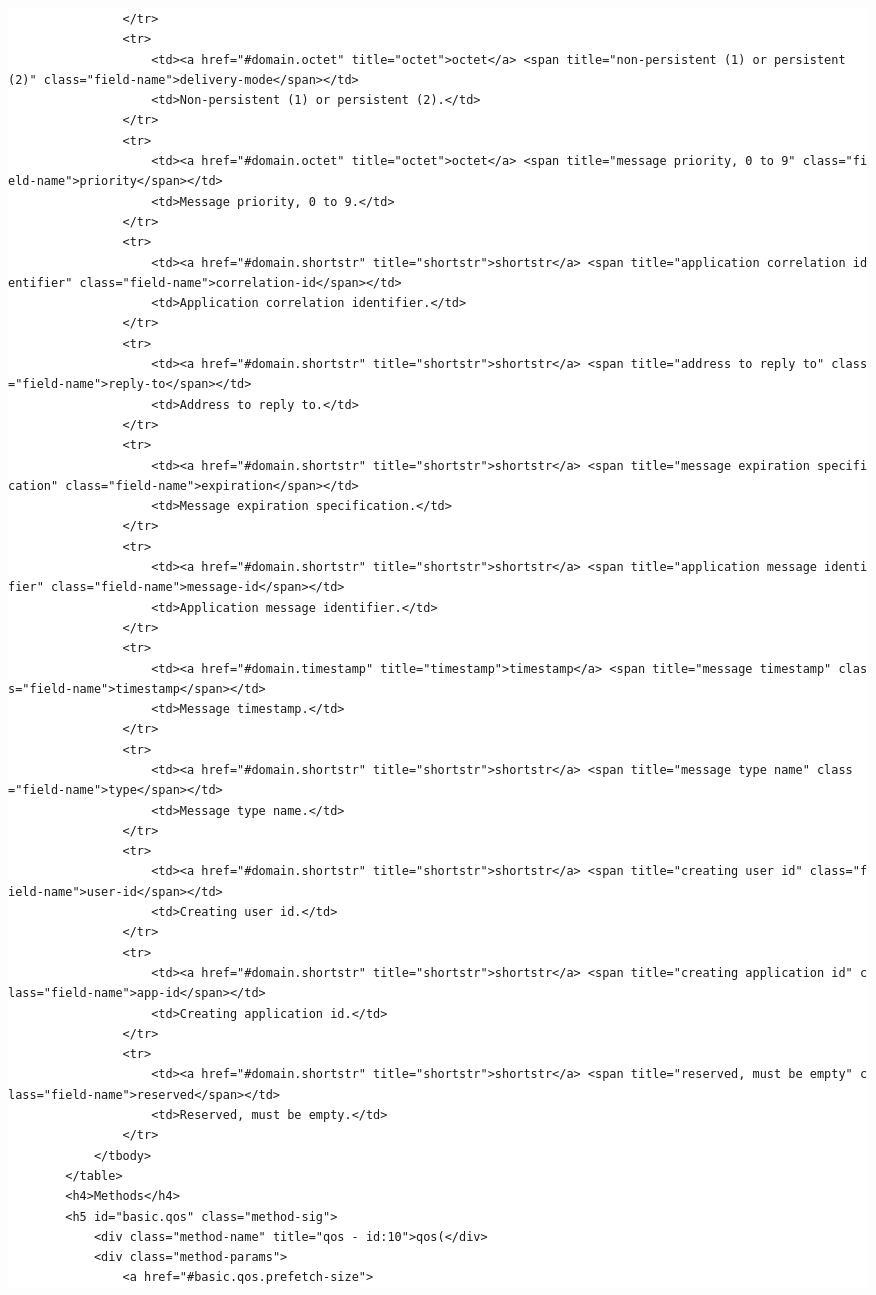                     </tr>
                    <tr>
                        <td><a href="#domain.octet" title="octet">octet</a> <span title="non-persistent (1) or persistent (2)" class="field-name">delivery-mode</span></td>
                        <td>Non-persistent (1) or persistent (2).</td>
                    </tr>
                    <tr>
                        <td><a href="#domain.octet" title="octet">octet</a> <span title="message priority, 0 to 9" class="field-name">priority</span></td>
                        <td>Message priority, 0 to 9.</td>
                    </tr>
                    <tr>
                        <td><a href="#domain.shortstr" title="shortstr">shortstr</a> <span title="application correlation identifier" class="field-name">correlation-id</span></td>
                        <td>Application correlation identifier.</td>
                    </tr>
                    <tr>
                        <td><a href="#domain.shortstr" title="shortstr">shortstr</a> <span title="address to reply to" class="field-name">reply-to</span></td>
                        <td>Address to reply to.</td>
                    </tr>
                    <tr>
                        <td><a href="#domain.shortstr" title="shortstr">shortstr</a> <span title="message expiration specification" class="field-name">expiration</span></td>
                        <td>Message expiration specification.</td>
                    </tr>
                    <tr>
                        <td><a href="#domain.shortstr" title="shortstr">shortstr</a> <span title="application message identifier" class="field-name">message-id</span></td>
                        <td>Application message identifier.</td>
                    </tr>
                    <tr>
                        <td><a href="#domain.timestamp" title="timestamp">timestamp</a> <span title="message timestamp" class="field-name">timestamp</span></td>
                        <td>Message timestamp.</td>
                    </tr>
                    <tr>
                        <td><a href="#domain.shortstr" title="shortstr">shortstr</a> <span title="message type name" class="field-name">type</span></td>
                        <td>Message type name.</td>
                    </tr>
                    <tr>
                        <td><a href="#domain.shortstr" title="shortstr">shortstr</a> <span title="creating user id" class="field-name">user-id</span></td>
                        <td>Creating user id.</td>
                    </tr>
                    <tr>
                        <td><a href="#domain.shortstr" title="shortstr">shortstr</a> <span title="creating application id" class="field-name">app-id</span></td>
                        <td>Creating application id.</td>
                    </tr>
                    <tr>
                        <td><a href="#domain.shortstr" title="shortstr">shortstr</a> <span title="reserved, must be empty" class="field-name">reserved</span></td>
                        <td>Reserved, must be empty.</td>
                    </tr>
                </tbody>
            </table>
            <h4>Methods</h4>
            <h5 id="basic.qos" class="method-sig">
                <div class="method-name" title="qos - id:10">qos(</div>
                <div class="method-params">
                    <a href="#basic.qos.prefetch-size">